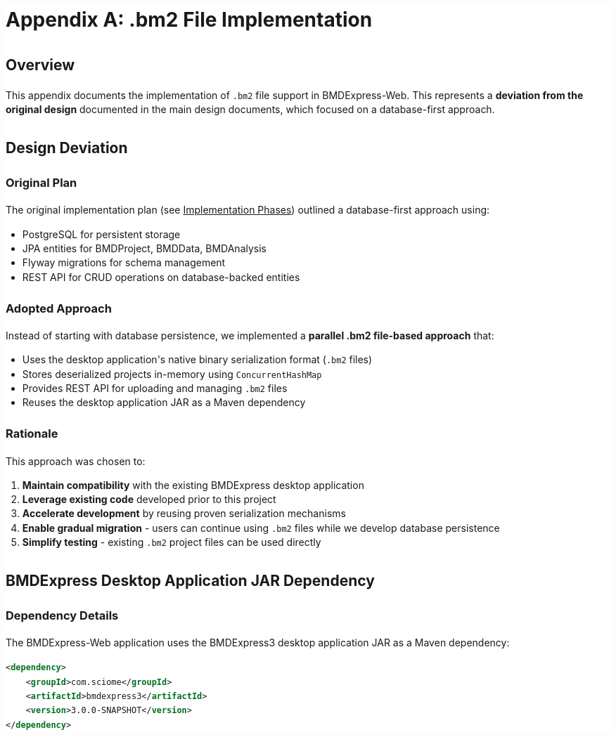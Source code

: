 # Appendix A: .bm2 File Implementation

## Overview

This appendix documents the implementation of `.bm2` file support in BMDExpress-Web. This represents a **deviation from the original design** documented in the main design documents, which focused on a database-first approach.

## Design Deviation

### Original Plan
The original implementation plan (see [Implementation Phases](../design/implementation-phases.md)) outlined a database-first approach using:

- PostgreSQL for persistent storage
- JPA entities for BMDProject, BMDData, BMDAnalysis
- Flyway migrations for schema management
- REST API for CRUD operations on database-backed entities

### Adopted Approach
Instead of starting with database persistence, we implemented a **parallel .bm2 file-based approach** that:

- Uses the desktop application's native binary serialization format (`.bm2` files)
- Stores deserialized projects in-memory using `ConcurrentHashMap`
- Provides REST API for uploading and managing `.bm2` files
- Reuses the desktop application JAR as a Maven dependency

### Rationale
This approach was chosen to:

1. **Maintain compatibility** with the existing BMDExpress desktop application
2. **Leverage existing code** developed prior to this project
3. **Accelerate development** by reusing proven serialization mechanisms
4. **Enable gradual migration** - users can continue using `.bm2` files while we develop database persistence
5. **Simplify testing** - existing `.bm2` project files can be used directly

## BMDExpress Desktop Application JAR Dependency

### Dependency Details

The BMDExpress-Web application uses the BMDExpress3 desktop application JAR as a Maven dependency:

```xml
<dependency>
    <groupId>com.sciome</groupId>
    <artifactId>bmdexpress3</artifactId>
    <version>3.0.0-SNAPSHOT</version>
</dependency>
```
